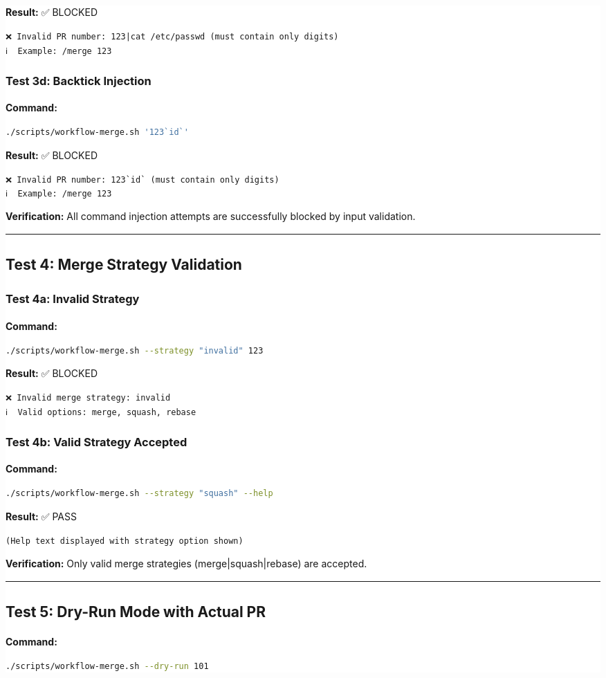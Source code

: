 **Result:** ✅ BLOCKED
```
❌ Invalid PR number: 123|cat /etc/passwd (must contain only digits)
ℹ️  Example: /merge 123
```

### Test 3d: Backtick Injection
**Command:**
```bash
./scripts/workflow-merge.sh '123`id`'
```

**Result:** ✅ BLOCKED
```
❌ Invalid PR number: 123`id` (must contain only digits)
ℹ️  Example: /merge 123
```

**Verification:** All command injection attempts are successfully blocked by input validation.

---

## Test 4: Merge Strategy Validation

### Test 4a: Invalid Strategy
**Command:**
```bash
./scripts/workflow-merge.sh --strategy "invalid" 123
```

**Result:** ✅ BLOCKED
```
❌ Invalid merge strategy: invalid
ℹ️  Valid options: merge, squash, rebase
```

### Test 4b: Valid Strategy Accepted
**Command:**
```bash
./scripts/workflow-merge.sh --strategy "squash" --help
```

**Result:** ✅ PASS
```
(Help text displayed with strategy option shown)
```

**Verification:** Only valid merge strategies (merge|squash|rebase) are accepted.

---

## Test 5: Dry-Run Mode with Actual PR

**Command:**
```bash
./scripts/workflow-merge.sh --dry-run 101
```

